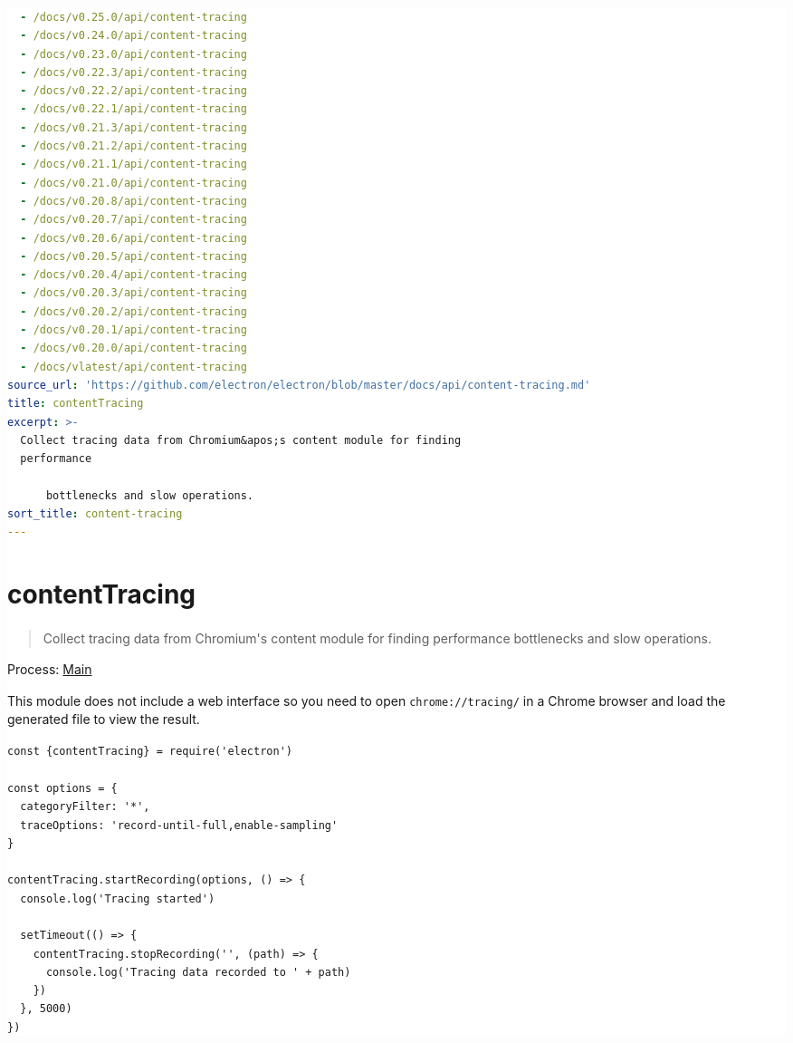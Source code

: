 ```yaml
  - /docs/v0.25.0/api/content-tracing
  - /docs/v0.24.0/api/content-tracing
  - /docs/v0.23.0/api/content-tracing
  - /docs/v0.22.3/api/content-tracing
  - /docs/v0.22.2/api/content-tracing
  - /docs/v0.22.1/api/content-tracing
  - /docs/v0.21.3/api/content-tracing
  - /docs/v0.21.2/api/content-tracing
  - /docs/v0.21.1/api/content-tracing
  - /docs/v0.21.0/api/content-tracing
  - /docs/v0.20.8/api/content-tracing
  - /docs/v0.20.7/api/content-tracing
  - /docs/v0.20.6/api/content-tracing
  - /docs/v0.20.5/api/content-tracing
  - /docs/v0.20.4/api/content-tracing
  - /docs/v0.20.3/api/content-tracing
  - /docs/v0.20.2/api/content-tracing
  - /docs/v0.20.1/api/content-tracing
  - /docs/v0.20.0/api/content-tracing
  - /docs/vlatest/api/content-tracing
source_url: 'https://github.com/electron/electron/blob/master/docs/api/content-tracing.md'
title: contentTracing
excerpt: >-
  Collect tracing data from Chromium&apos;s content module for finding
  performance

      bottlenecks and slow operations.
sort_title: content-tracing
---
```

# contentTracing

> Collect tracing data from Chromium's content module for finding performance bottlenecks and slow operations.

Process: [Main](/docs/tutorial/quick-start#main-process)

This module does not include a web interface so you need to open `chrome://tracing/` in a Chrome browser and load the generated file to view the result.

    const {contentTracing} = require('electron')

    const options = {
      categoryFilter: '*',
      traceOptions: 'record-until-full,enable-sampling'
    }

    contentTracing.startRecording(options, () => {
      console.log('Tracing started')

      setTimeout(() => {
        contentTracing.stopRecording('', (path) => {
          console.log('Tracing data recorded to ' + path)
        })
      }, 5000)
    })

